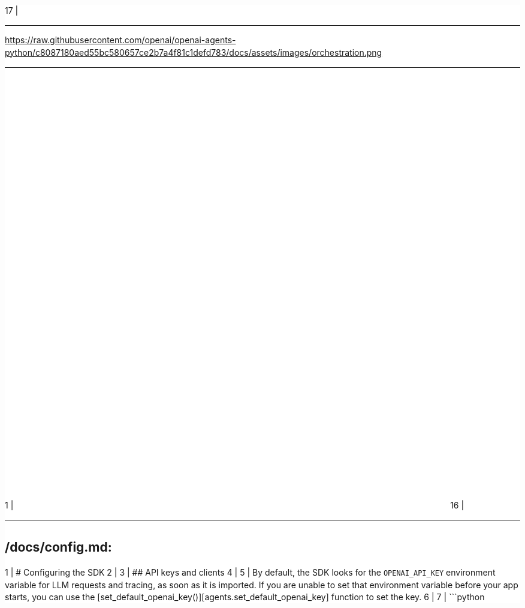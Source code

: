17 | 


--------------------------------------------------------------------------------
https://raw.githubusercontent.com/openai/openai-agents-python/c8087180aed55bc580657ce2b7a4f81c1defd783/docs/assets/images/orchestration.png


--------------------------------------------------------------------------------
 1 | <svg width="721" height="721" viewBox="0 0 721 721" fill="none" xmlns="http://www.w3.org/2000/svg">
 2 | <g clip-path="url(#clip0_1637_2935)">
 3 | <g clip-path="url(#clip1_1637_2935)">
 4 | <path d="M304.246 295.411V249.828C304.246 245.989 305.687 243.109 309.044 241.191L400.692 188.412C413.167 181.215 428.042 177.858 443.394 177.858C500.971 177.858 537.44 222.482 537.44 269.982C537.44 273.34 537.44 277.179 536.959 281.018L441.954 225.358C436.197 222 430.437 222 424.68 225.358L304.246 295.411ZM518.245 472.945V364.024C518.245 357.304 515.364 352.507 509.608 349.149L389.174 279.096L428.519 256.543C431.877 254.626 434.757 254.626 438.115 256.543L529.762 309.323C556.154 324.679 573.905 357.304 573.905 388.971C573.905 425.436 552.315 459.024 518.245 472.941V472.945ZM275.937 376.982L236.592 353.952C233.235 352.034 231.794 349.154 231.794 345.315V239.756C231.794 188.416 271.139 149.548 324.4 149.548C344.555 149.548 363.264 156.268 379.102 168.262L284.578 222.964C278.822 226.321 275.942 231.119 275.942 237.838V376.986L275.937 376.982ZM360.626 425.922L304.246 394.255V327.083L360.626 295.416L417.002 327.083V394.255L360.626 425.922ZM396.852 571.789C376.698 571.789 357.989 565.07 342.151 553.075L436.674 498.374C442.431 495.017 445.311 490.219 445.311 483.499V344.352L485.138 367.382C488.495 369.299 489.936 372.179 489.936 376.018V481.577C489.936 532.917 450.109 571.785 396.852 571.785V571.789ZM283.134 464.79L191.486 412.01C165.094 396.654 147.343 364.029 147.343 332.362C147.343 295.416 169.415 262.309 203.48 248.393V357.791C203.48 364.51 206.361 369.308 212.117 372.665L332.074 442.237L292.729 464.79C289.372 466.707 286.491 466.707 283.134 464.79ZM277.859 543.48C223.639 543.48 183.813 502.695 183.813 452.314C183.813 448.475 184.294 444.636 184.771 440.797L279.295 495.498C285.051 498.856 290.812 498.856 296.568 495.498L417.002 425.927V471.509C417.002 475.349 415.562 478.229 412.204 480.146L320.557 532.926C308.081 540.122 293.206 543.48 277.854 543.48H277.859ZM396.852 600.576C454.911 600.576 503.37 559.313 514.41 504.612C568.149 490.696 602.696 440.315 602.696 388.976C602.696 355.387 588.303 322.762 562.392 299.25C564.791 289.173 566.231 279.096 566.231 269.024C566.231 200.411 510.571 149.067 446.274 149.067C433.322 149.067 420.846 150.984 408.37 155.305C386.775 134.192 357.026 120.758 324.4 120.758C266.342 120.758 217.883 162.02 206.843 216.721C153.104 230.637 118.557 281.018 118.557 332.357C118.557 365.946 132.95 398.571 158.861 422.083C156.462 432.16 155.022 442.237 155.022 452.309C155.022 520.922 210.682 572.266 274.978 572.266C287.931 572.266 300.407 570.349 312.883 566.028C334.473 587.141 364.222 600.576 396.852 600.576Z" fill="white"/>
 5 | </g>
 6 | </g>
 7 | <defs>
 8 | <clipPath id="clip0_1637_2935">
 9 | <rect width="720" height="720" fill="white" transform="translate(0.606934 0.899902)"/>
10 | </clipPath>
11 | <clipPath id="clip1_1637_2935">
12 | <rect width="484.139" height="479.818" fill="white" transform="translate(118.557 120.758)"/>
13 | </clipPath>
14 | </defs>
15 | </svg>
16 | 


--------------------------------------------------------------------------------
/docs/config.md:
--------------------------------------------------------------------------------
 1 | # Configuring the SDK
 2 | 
 3 | ## API keys and clients
 4 | 
 5 | By default, the SDK looks for the `OPENAI_API_KEY` environment variable for LLM requests and tracing, as soon as it is imported. If you are unable to set that environment variable before your app starts, you can use the [set_default_openai_key()][agents.set_default_openai_key] function to set the key.
 6 | 
 7 | ```python
